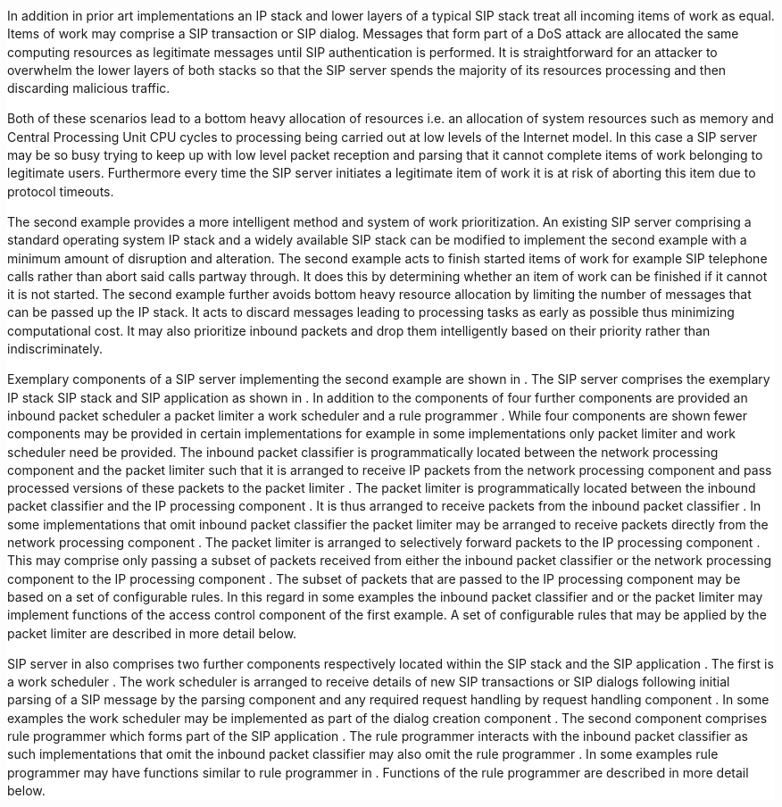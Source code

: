 In addition in prior art implementations an IP stack and lower layers of a typical SIP stack treat all incoming items of work as equal. Items of work may comprise a SIP transaction or SIP dialog. Messages that form part of a DoS attack are allocated the same computing resources as legitimate messages until SIP authentication is performed. It is straightforward for an attacker to overwhelm the lower layers of both stacks so that the SIP server spends the majority of its resources processing and then discarding malicious traffic.

Both of these scenarios lead to a bottom heavy allocation of resources i.e. an allocation of system resources such as memory and Central Processing Unit CPU cycles to processing being carried out at low levels of the Internet model. In this case a SIP server may be so busy trying to keep up with low level packet reception and parsing that it cannot complete items of work belonging to legitimate users. Furthermore every time the SIP server initiates a legitimate item of work it is at risk of aborting this item due to protocol timeouts.

The second example provides a more intelligent method and system of work prioritization. An existing SIP server comprising a standard operating system IP stack and a widely available SIP stack can be modified to implement the second example with a minimum amount of disruption and alteration. The second example acts to finish started items of work for example SIP telephone calls rather than abort said calls partway through. It does this by determining whether an item of work can be finished if it cannot it is not started. The second example further avoids bottom heavy resource allocation by limiting the number of messages that can be passed up the IP stack. It acts to discard messages leading to processing tasks as early as possible thus minimizing computational cost. It may also prioritize inbound packets and drop them intelligently based on their priority rather than indiscriminately.

Exemplary components of a SIP server implementing the second example are shown in . The SIP server comprises the exemplary IP stack SIP stack and SIP application as shown in . In addition to the components of four further components are provided an inbound packet scheduler a packet limiter a work scheduler and a rule programmer . While four components are shown fewer components may be provided in certain implementations for example in some implementations only packet limiter and work scheduler need be provided. The inbound packet classifier is programmatically located between the network processing component and the packet limiter such that it is arranged to receive IP packets from the network processing component and pass processed versions of these packets to the packet limiter . The packet limiter is programmatically located between the inbound packet classifier and the IP processing component . It is thus arranged to receive packets from the inbound packet classifier . In some implementations that omit inbound packet classifier the packet limiter may be arranged to receive packets directly from the network processing component . The packet limiter is arranged to selectively forward packets to the IP processing component . This may comprise only passing a subset of packets received from either the inbound packet classifier or the network processing component to the IP processing component . The subset of packets that are passed to the IP processing component may be based on a set of configurable rules. In this regard in some examples the inbound packet classifier and or the packet limiter may implement functions of the access control component of the first example. A set of configurable rules that may be applied by the packet limiter are described in more detail below.

SIP server in also comprises two further components respectively located within the SIP stack and the SIP application . The first is a work scheduler . The work scheduler is arranged to receive details of new SIP transactions or SIP dialogs following initial parsing of a SIP message by the parsing component and any required request handling by request handling component . In some examples the work scheduler may be implemented as part of the dialog creation component . The second component comprises rule programmer which forms part of the SIP application . The rule programmer interacts with the inbound packet classifier as such implementations that omit the inbound packet classifier may also omit the rule programmer . In some examples rule programmer may have functions similar to rule programmer in . Functions of the rule programmer are described in more detail below.
